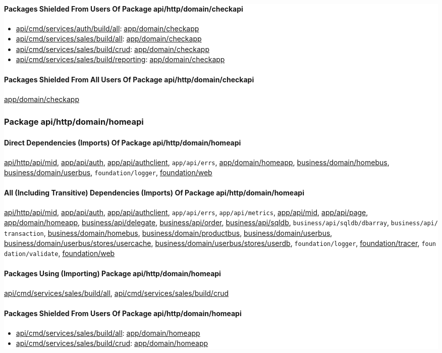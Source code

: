 #### Packages Shielded From Users Of Package api/http/domain/checkapi
* [api/cmd/services/auth/build/all](#package-apicmdservicesauthbuildall): [app/domain/checkapp](#package-appdomaincheckapp)
* [api/cmd/services/sales/build/all](#package-apicmdservicessalesbuildall): [app/domain/checkapp](#package-appdomaincheckapp)
* [api/cmd/services/sales/build/crud](#package-apicmdservicessalesbuildcrud): [app/domain/checkapp](#package-appdomaincheckapp)
* [api/cmd/services/sales/build/reporting](#package-apicmdservicessalesbuildreporting): [app/domain/checkapp](#package-appdomaincheckapp)


#### Packages Shielded From All Users Of Package api/http/domain/checkapi
[app/domain/checkapp](#package-appdomaincheckapp)

### Package api/http/domain/homeapi


#### Direct Dependencies (Imports) Of Package api/http/domain/homeapi
[api/http/api/mid](#package-apihttpapimid), [app/api/auth](#package-appapiauth), [app/api/authclient](#package-appapiauthclient), `app/api/errs`, [app/domain/homeapp](#package-appdomainhomeapp), [business/domain/homebus](#package-businessdomainhomebus), [business/domain/userbus](#package-businessdomainuserbus), `foundation/logger`, [foundation/web](#package-foundationweb)

#### All (Including Transitive) Dependencies (Imports) Of Package api/http/domain/homeapi
[api/http/api/mid](#package-apihttpapimid), [app/api/auth](#package-appapiauth), [app/api/authclient](#package-appapiauthclient), `app/api/errs`, `app/api/metrics`, [app/api/mid](#package-appapimid), [app/api/page](#package-appapipage), [app/domain/homeapp](#package-appdomainhomeapp), [business/api/delegate](#package-businessapidelegate), [business/api/order](#package-businessapiorder), [business/api/sqldb](#package-businessapisqldb), `business/api/sqldb/dbarray`, `business/api/transaction`, [business/domain/homebus](#package-businessdomainhomebus), [business/domain/productbus](#package-businessdomainproductbus), [business/domain/userbus](#package-businessdomainuserbus), [business/domain/userbus/stores/usercache](#package-businessdomainuserbusstoresusercache), [business/domain/userbus/stores/userdb](#package-businessdomainuserbusstoresuserdb), `foundation/logger`, [foundation/tracer](#package-foundationtracer), `foundation/validate`, [foundation/web](#package-foundationweb)

#### Packages Using (Importing) Package api/http/domain/homeapi
[api/cmd/services/sales/build/all](#package-apicmdservicessalesbuildall), [api/cmd/services/sales/build/crud](#package-apicmdservicessalesbuildcrud)

#### Packages Shielded From Users Of Package api/http/domain/homeapi
* [api/cmd/services/sales/build/all](#package-apicmdservicessalesbuildall): [app/domain/homeapp](#package-appdomainhomeapp)
* [api/cmd/services/sales/build/crud](#package-apicmdservicessalesbuildcrud): [app/domain/homeapp](#package-appdomainhomeapp)

